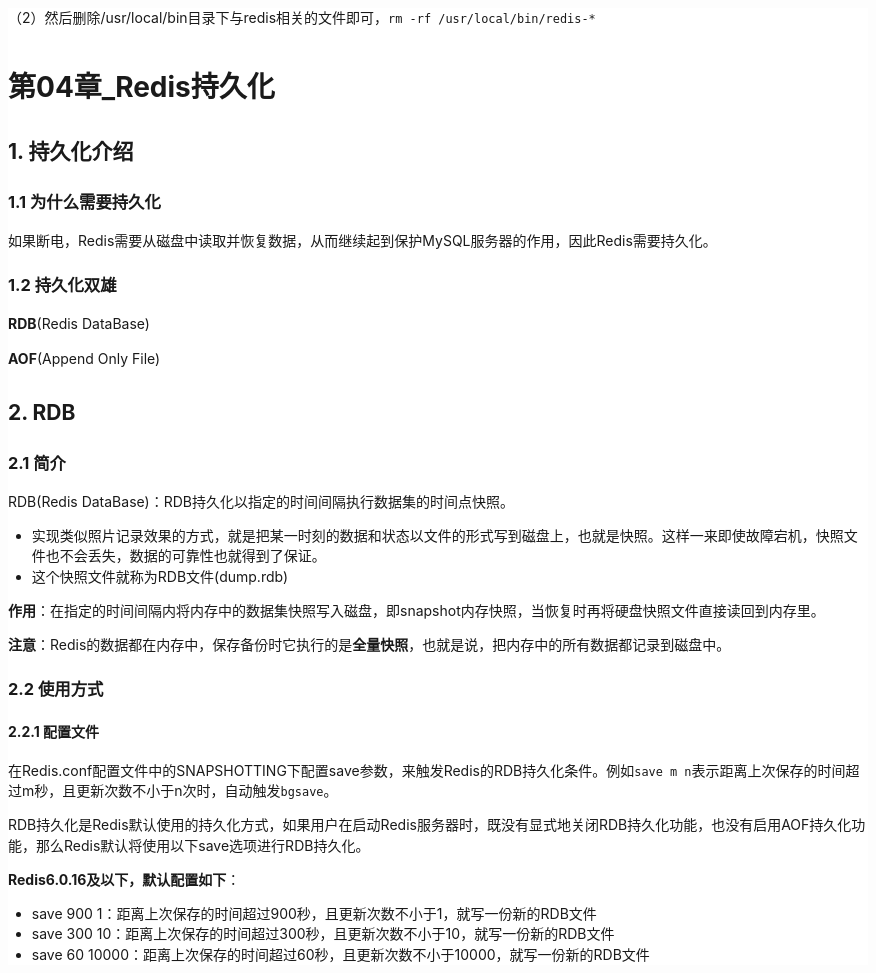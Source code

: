 （2）然后删除/usr/local/bin目录下与redis相关的文件即可，`rm -rf /usr/local/bin/redis-*`
















# 第04章_Redis持久化

## 1. 持久化介绍

### 1.1 为什么需要持久化

如果断电，Redis需要从磁盘中读取并恢复数据，从而继续起到保护MySQL服务器的作用，因此Redis需要持久化。

### 1.2 持久化双雄

**RDB**(Redis DataBase)

**AOF**(Append Only File)

## 2. RDB

### 2.1 简介

RDB(Redis DataBase)：RDB持久化以指定的时间间隔执行数据集的时间点快照。

- 实现类似照片记录效果的方式，就是把某一时刻的数据和状态以文件的形式写到磁盘上，也就是快照。这样一来即使故障宕机，快照文件也不会丢失，数据的可靠性也就得到了保证。
- 这个快照文件就称为RDB文件(dump.rdb)

**作用**：在指定的时间间隔内将内存中的数据集快照写入磁盘，即snapshot内存快照，当恢复时再将硬盘快照文件直接读回到内存里。

**注意**：Redis的数据都在内存中，保存备份时它执行的是**全量快照**，也就是说，把内存中的所有数据都记录到磁盘中。

### 2.2 使用方式

#### 2.2.1 配置文件

在Redis.conf配置文件中的SNAPSHOTTING下配置save参数，来触发Redis的RDB持久化条件。例如`save m n`表示距离上次保存的时间超过m秒，且更新次数不小于n次时，自动触发`bgsave`。

RDB持久化是Redis默认使用的持久化方式，如果用户在启动Redis服务器时，既没有显式地关闭RDB持久化功能，也没有启用AOF持久化功能，那么Redis默认将使用以下save选项进行RDB持久化。

**Redis6.0.16及以下，默认配置如下**：

- save 900 1：距离上次保存的时间超过900秒，且更新次数不小于1，就写一份新的RDB文件
- save 300 10：距离上次保存的时间超过300秒，且更新次数不小于10，就写一份新的RDB文件
- save 60 10000：距离上次保存的时间超过60秒，且更新次数不小于10000，就写一份新的RDB文件
